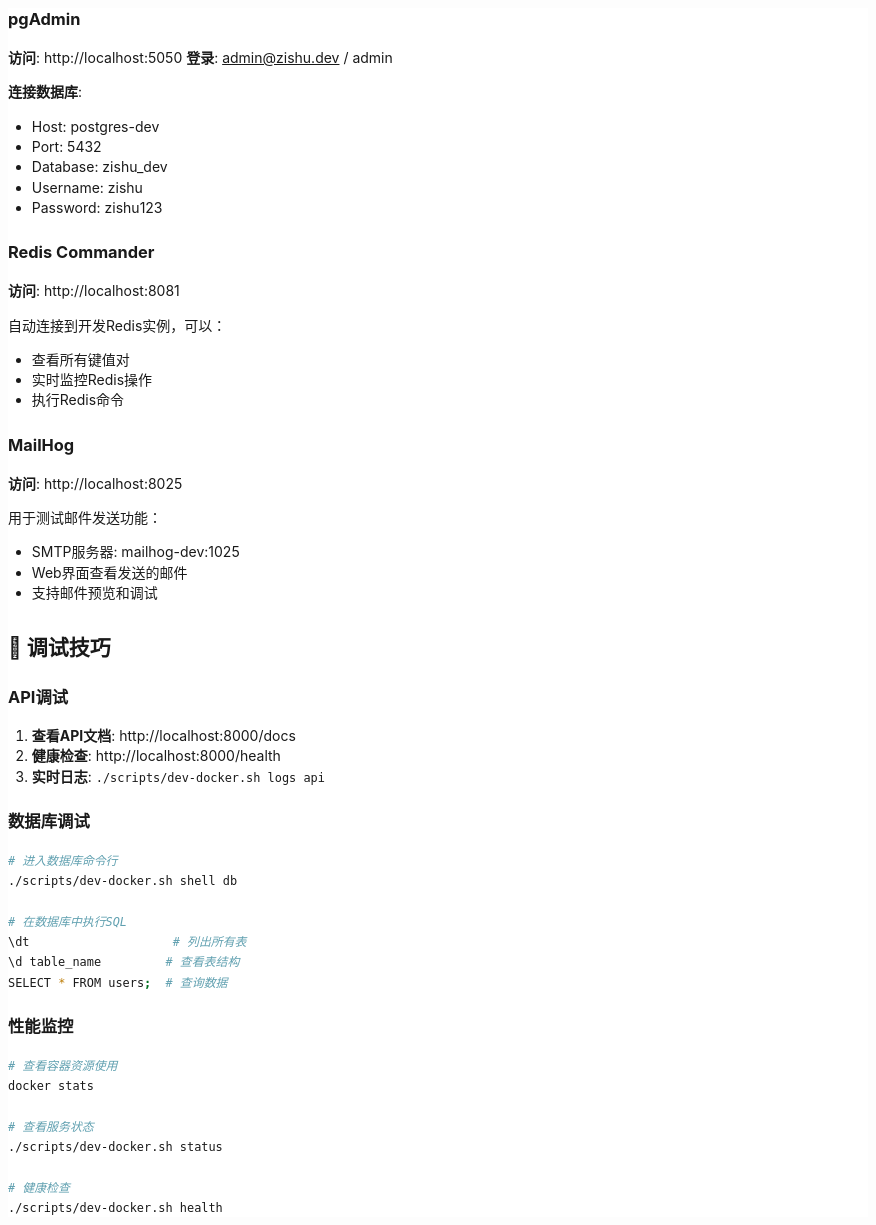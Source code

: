### pgAdmin

**访问**: http://localhost:5050
**登录**: admin@zishu.dev / admin

**连接数据库**:
- Host: postgres-dev
- Port: 5432
- Database: zishu_dev
- Username: zishu
- Password: zishu123

### Redis Commander

**访问**: http://localhost:8081

自动连接到开发Redis实例，可以：
- 查看所有键值对
- 实时监控Redis操作
- 执行Redis命令

### MailHog

**访问**: http://localhost:8025

用于测试邮件发送功能：
- SMTP服务器: mailhog-dev:1025
- Web界面查看发送的邮件
- 支持邮件预览和调试

## 🐛 调试技巧

### API调试

1. **查看API文档**: http://localhost:8000/docs
2. **健康检查**: http://localhost:8000/health
3. **实时日志**: `./scripts/dev-docker.sh logs api`

### 数据库调试

```bash
# 进入数据库命令行
./scripts/dev-docker.sh shell db

# 在数据库中执行SQL
\dt                    # 列出所有表
\d table_name         # 查看表结构
SELECT * FROM users;  # 查询数据
```

### 性能监控

```bash
# 查看容器资源使用
docker stats

# 查看服务状态
./scripts/dev-docker.sh status

# 健康检查
./scripts/dev-docker.sh health
```
